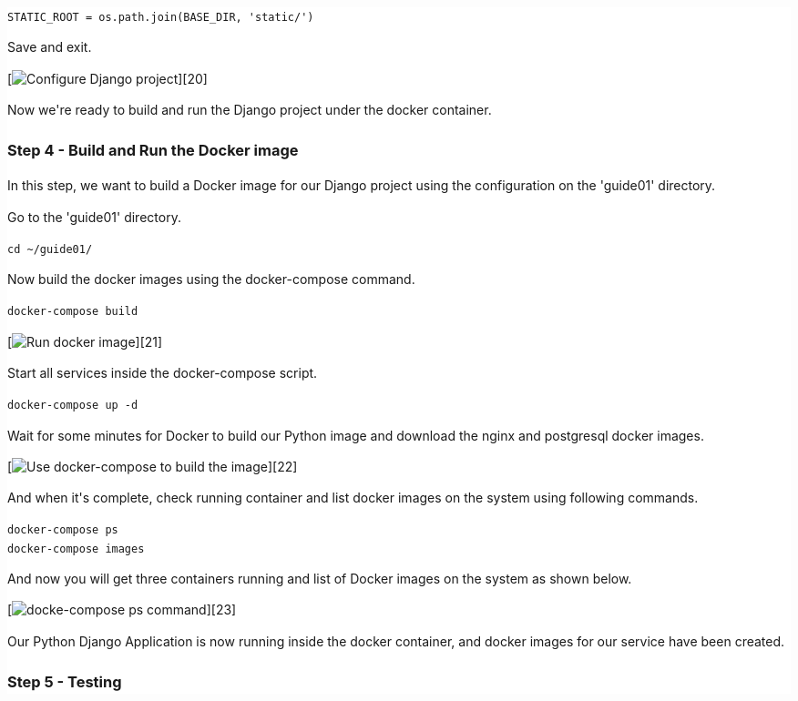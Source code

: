 ```
STATIC_ROOT = os.path.join(BASE_DIR, 'static/')
```

Save and exit.

 [![Configure Django project](https://www.howtoforge.com/images/docker_guide_dockerizing_python_django_application/6.png)][20] 

Now we're ready to build and run the Django project under the docker container.

### Step 4 - Build and Run the Docker image

In this step, we want to build a Docker image for our Django project using the configuration on the 'guide01' directory.

Go to the 'guide01' directory.

```
cd ~/guide01/
```

Now build the docker images using the docker-compose command.

```
docker-compose build
```

 [![Run docker image](https://www.howtoforge.com/images/docker_guide_dockerizing_python_django_application/7.png)][21] 

Start all services inside the docker-compose script.

```
docker-compose up -d
```

Wait for some minutes for Docker to build our Python image and download the nginx and postgresql docker images.

 [![Use docker-compose to build the image](https://www.howtoforge.com/images/docker_guide_dockerizing_python_django_application/8.png)][22] 

And when it's complete, check running container and list docker images on the system using following commands.

```
docker-compose ps
docker-compose images
```

And now you will get three containers running and list of Docker images on the system as shown below.

 [![docke-compose ps command](https://www.howtoforge.com/images/docker_guide_dockerizing_python_django_application/9.png)][23] 

Our Python Django Application is now running inside the docker container, and docker images for our service have been created.

### Step 5 - Testing
